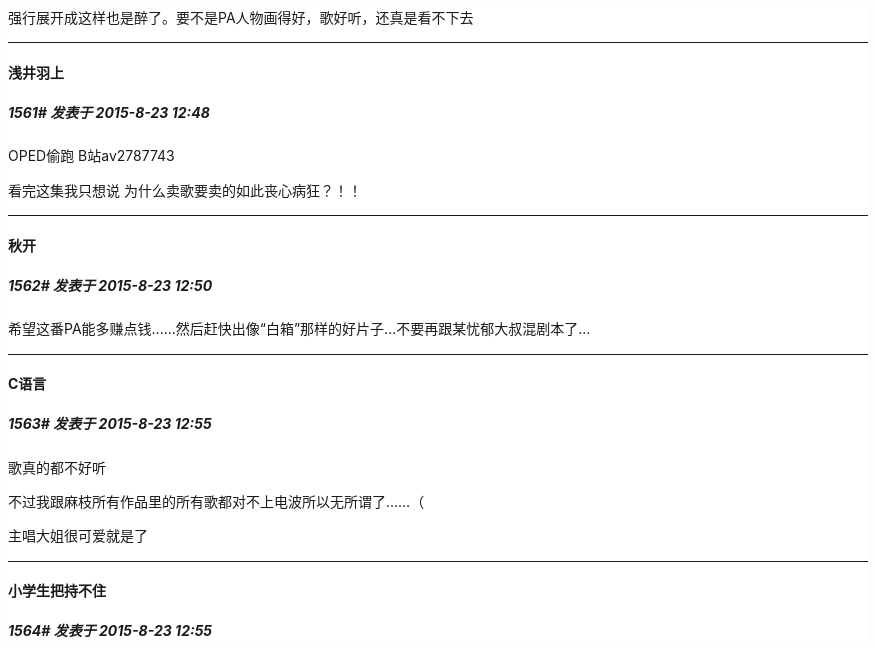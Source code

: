 


强行展开成这样也是醉了。要不是PA人物画得好，歌好听，还真是看不下去







*****

####  浅井羽上  
##### 1561#       发表于 2015-8-23 12:48




OPED偷跑 B站av2787743 


看完这集我只想说 为什么卖歌要卖的如此丧心病狂？！！







*****

####  秋开  
##### 1562#       发表于 2015-8-23 12:50




希望这番PA能多赚点钱......然后赶快出像“白箱”那样的好片子...不要再跟某忧郁大叔混剧本了...







*****

####  C语言  
##### 1563#       发表于 2015-8-23 12:55




歌真的都不好听

不过我跟麻枝所有作品里的所有歌都对不上电波所以无所谓了……（


主唱大姐很可爱就是了







*****

####  小学生把持不住  
##### 1564#       发表于 2015-8-23 12:55
